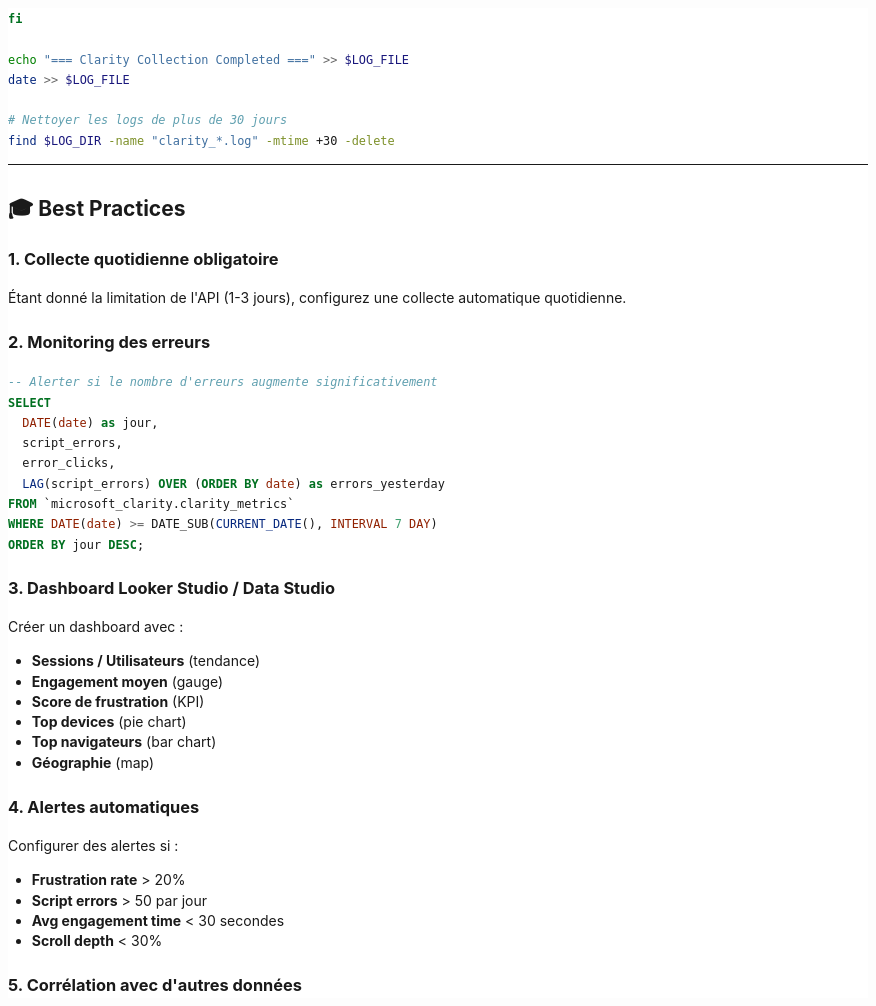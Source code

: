 ```bash
fi

echo "=== Clarity Collection Completed ===" >> $LOG_FILE
date >> $LOG_FILE

# Nettoyer les logs de plus de 30 jours
find $LOG_DIR -name "clarity_*.log" -mtime +30 -delete
```

---

## 🎓 Best Practices

### 1. Collecte quotidienne obligatoire

Étant donné la limitation de l'API (1-3 jours), configurez une collecte automatique quotidienne.

### 2. Monitoring des erreurs

```sql
-- Alerter si le nombre d'erreurs augmente significativement
SELECT
  DATE(date) as jour,
  script_errors,
  error_clicks,
  LAG(script_errors) OVER (ORDER BY date) as errors_yesterday
FROM `microsoft_clarity.clarity_metrics`
WHERE DATE(date) >= DATE_SUB(CURRENT_DATE(), INTERVAL 7 DAY)
ORDER BY jour DESC;
```

### 3. Dashboard Looker Studio / Data Studio

Créer un dashboard avec :
- **Sessions / Utilisateurs** (tendance)
- **Engagement moyen** (gauge)
- **Score de frustration** (KPI)
- **Top devices** (pie chart)
- **Top navigateurs** (bar chart)
- **Géographie** (map)

### 4. Alertes automatiques

Configurer des alertes si :
- **Frustration rate** > 20%
- **Script errors** > 50 par jour
- **Avg engagement time** < 30 secondes
- **Scroll depth** < 30%

### 5. Corrélation avec d'autres données

